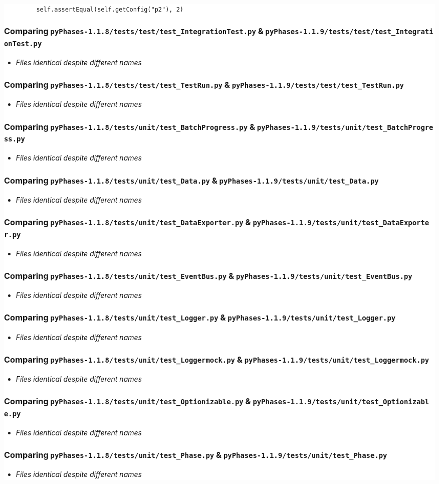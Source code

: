 ```diff
         self.assertEqual(self.getConfig("p2"), 2)
```

### Comparing `pyPhases-1.1.8/tests/test/test_IntegrationTest.py` & `pyPhases-1.1.9/tests/test/test_IntegrationTest.py`

 * *Files identical despite different names*

### Comparing `pyPhases-1.1.8/tests/test/test_TestRun.py` & `pyPhases-1.1.9/tests/test/test_TestRun.py`

 * *Files identical despite different names*

### Comparing `pyPhases-1.1.8/tests/unit/test_BatchProgress.py` & `pyPhases-1.1.9/tests/unit/test_BatchProgress.py`

 * *Files identical despite different names*

### Comparing `pyPhases-1.1.8/tests/unit/test_Data.py` & `pyPhases-1.1.9/tests/unit/test_Data.py`

 * *Files identical despite different names*

### Comparing `pyPhases-1.1.8/tests/unit/test_DataExporter.py` & `pyPhases-1.1.9/tests/unit/test_DataExporter.py`

 * *Files identical despite different names*

### Comparing `pyPhases-1.1.8/tests/unit/test_EventBus.py` & `pyPhases-1.1.9/tests/unit/test_EventBus.py`

 * *Files identical despite different names*

### Comparing `pyPhases-1.1.8/tests/unit/test_Logger.py` & `pyPhases-1.1.9/tests/unit/test_Logger.py`

 * *Files identical despite different names*

### Comparing `pyPhases-1.1.8/tests/unit/test_Loggermock.py` & `pyPhases-1.1.9/tests/unit/test_Loggermock.py`

 * *Files identical despite different names*

### Comparing `pyPhases-1.1.8/tests/unit/test_Optionizable.py` & `pyPhases-1.1.9/tests/unit/test_Optionizable.py`

 * *Files identical despite different names*

### Comparing `pyPhases-1.1.8/tests/unit/test_Phase.py` & `pyPhases-1.1.9/tests/unit/test_Phase.py`

 * *Files identical despite different names*
